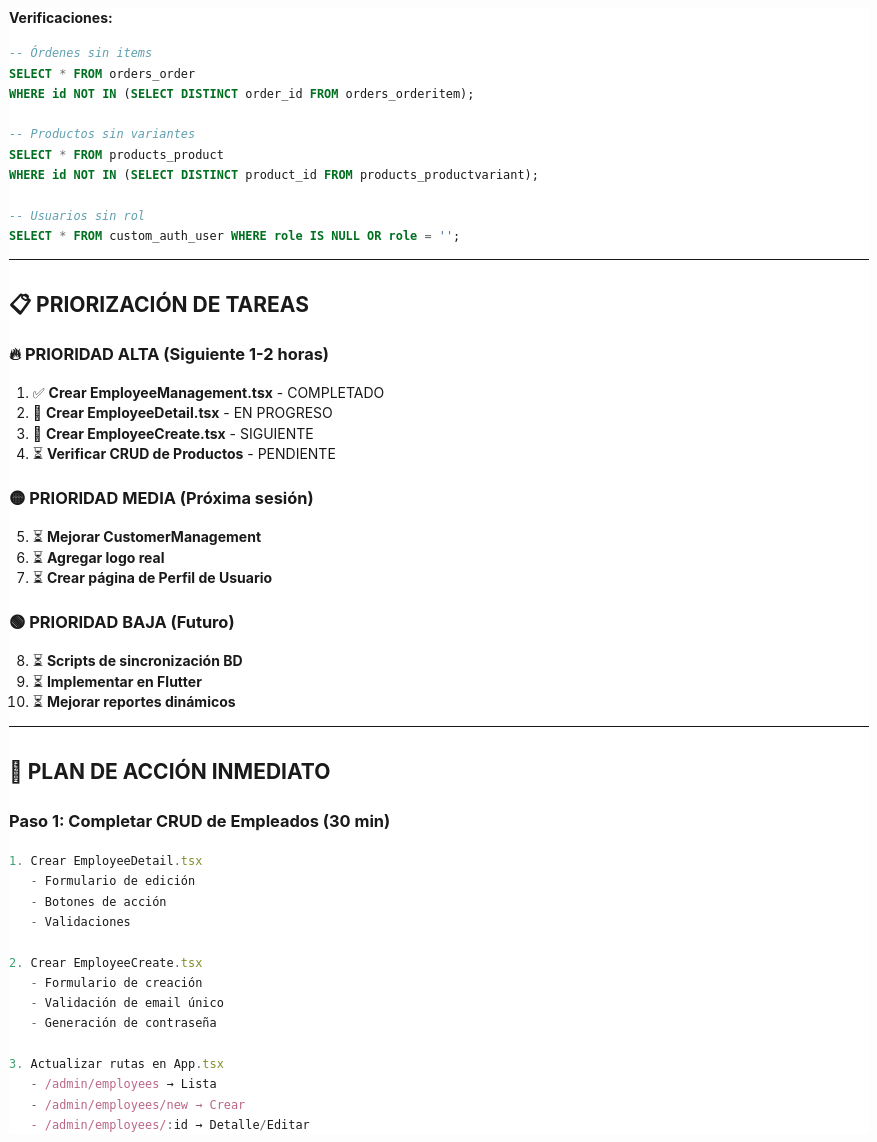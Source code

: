 **Verificaciones:**
```sql
-- Órdenes sin items
SELECT * FROM orders_order 
WHERE id NOT IN (SELECT DISTINCT order_id FROM orders_orderitem);

-- Productos sin variantes
SELECT * FROM products_product 
WHERE id NOT IN (SELECT DISTINCT product_id FROM products_productvariant);

-- Usuarios sin rol
SELECT * FROM custom_auth_user WHERE role IS NULL OR role = '';
```

---

## 📋 PRIORIZACIÓN DE TAREAS

### 🔥 **PRIORIDAD ALTA** (Siguiente 1-2 horas)
1. ✅ **Crear EmployeeManagement.tsx** - COMPLETADO
2. 🔄 **Crear EmployeeDetail.tsx** - EN PROGRESO
3. 🔄 **Crear EmployeeCreate.tsx** - SIGUIENTE
4. ⏳ **Verificar CRUD de Productos** - PENDIENTE

### 🟡 **PRIORIDAD MEDIA** (Próxima sesión)
5. ⏳ **Mejorar CustomerManagement**
6. ⏳ **Agregar logo real**
7. ⏳ **Crear página de Perfil de Usuario**

### 🟢 **PRIORIDAD BAJA** (Futuro)
8. ⏳ **Scripts de sincronización BD**
9. ⏳ **Implementar en Flutter**
10. ⏳ **Mejorar reportes dinámicos**

---

## 🎯 PLAN DE ACCIÓN INMEDIATO

### Paso 1: Completar CRUD de Empleados (30 min)
```typescript
1. Crear EmployeeDetail.tsx
   - Formulario de edición
   - Botones de acción
   - Validaciones

2. Crear EmployeeCreate.tsx
   - Formulario de creación
   - Validación de email único
   - Generación de contraseña

3. Actualizar rutas en App.tsx
   - /admin/employees → Lista
   - /admin/employees/new → Crear
   - /admin/employees/:id → Detalle/Editar
```
